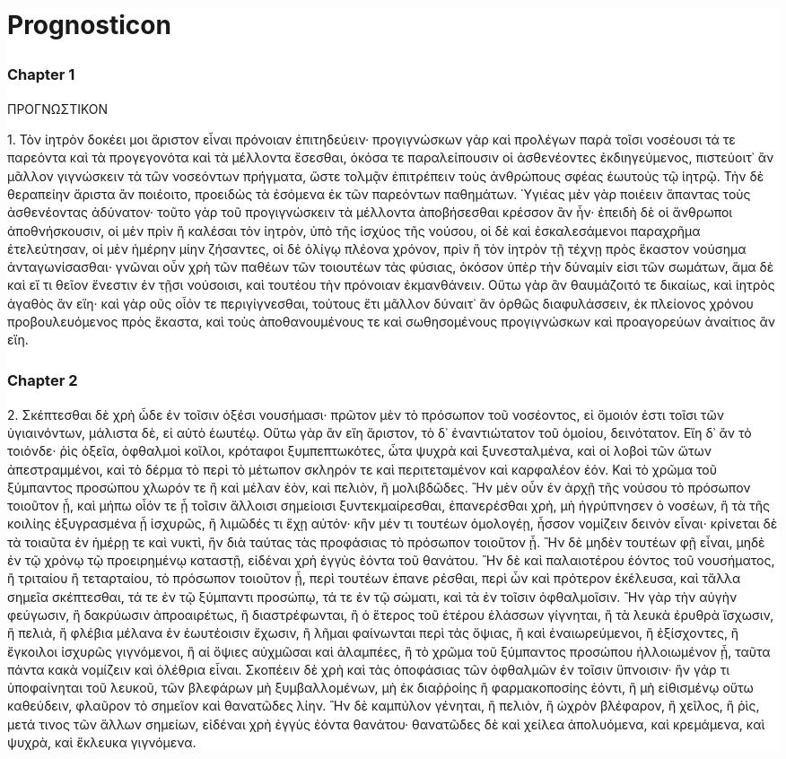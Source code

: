 # Prognosticon

### Chapter 1

<head>ΠΡΟΓΝΩΣΤΙΚΟΝ</head>
                    <p>1. Τὸν ἰητρὸν δοκέει μοι ἄριστον εἶναι πρόνοιαν ἐπιτηδεύειν·
                        <lb/>προγιγνώσκων γὰρ καὶ προλέγων παρὰ τοῖσι νοσέουσι τά τε παρεόντα
                        <lb/>καὶ τὰ προγεγονότα καὶ τὰ μέλλοντα ἔσεσθαι, ὁκόσα τε παραλείπουσιν
                        <lb/>οἱ ἀσθενέοντες ἐκδιηγεύμενος, πιστεύοιτ᾿ ἂν μᾶλλον <lb/>γιγνώσκειν τὰ
                        τῶν νοσεόντων πρήγματα, ὥστε τολμᾷν ἐπιτρέπειν <lb/>τοὺς ἀνθρώπους σφέας
                        ἑωυτοὺς τῷ ἰητρῷ. Τὴν δὲ θεραπείην <lb/>ἄριστα ἂν ποιέοιτο, προειδὼς τὰ
                        ἐσόμενα ἐκ τῶν παρεόντων <lb/>παθημάτων. Ὑγιέας μὲν γὰρ ποιέειν ἅπαντας τοὺς
                        ἀσθενέοντας <lb/>ἀδύνατον· τοῦτο γὰρ τοῦ προγιγνώσκειν τὰ μέλλοντα
                        ἀποβήσεσθαι <lb/>κρέσσον ἂν ἦν· ἐπειδὴ δὲ οἱ ἄνθρωποι ἀποθνήσκουσιν, οἱ μὲν
                        <lb/>πρὶν ἢ καλέσαι τὸν ἰητρὸν, ὑπὸ τῆς ἰσχύος τῆς νούσου, οἱ δὲ <pb n="112"/> καὶ ἐσκαλεσάμενοι παραχρῆμα ἐτελεύτησαν, οἱ μὲν ἡμέρην <lb/>μίην
                        ζήσαντες, οἱ δὲ ὀλίγῳ πλέονα χρόνον, πρὶν ἢ τὸν ἰητρὸν <lb/>τῇ τέχνῃ πρὸς
                        ἕκαστον νούσημα ἀνταγωνίσασθαι· γνῶναι <lb/>οὖν χρὴ τῶν παθέων τῶν τοιουτέων
                        τὰς φύσιας, ὁκόσον ὑπὲρ τὴν <lb/>δύναμίν εἰσι τῶν σωμάτων, ἅμα δὲ καὶ εἴ τι
                        θεῖον ἔνεστιν ἐν τῇσι <lb/>νούσοισι, καὶ τουτέου τὴν πρόνοιαν ἐκμανθάνειν.
                        Οὕτω γὰρ ἂν <lb/>θαυμάζοιτό τε δικαίως, καὶ ἰητρὸς ἀγαθὸς ἂν εἴη· καὶ γὰρ
                        οῦς <lb/>οἷόν τε περιγίγνεσθαι, τοὐτους ἔτι μᾶλλον δύναιτ᾿ ἂν ὀρθῶς
                        <lb/>διαφυλάσσειν, ἐκ πλείονος χρόνου προβουλευόμενος πρὸς ἕκαστα, <lb/>καὶ
                        τοὺς ἀποθανουμένους τε καὶ σωθησομένους προγιγνώσκων <lb/>καὶ προαγορεύων
                        ἀναίτιος ἂν εἴη. </p>


### Chapter 2

<p>2. Σκέπτεσθαι δὲ χρὴ ὧδε ἐν τοῖσιν ὀξέσι νουσήμασι· <lb/>πρῶτον μὲν τὸ
                        πρόσωπον τοῦ νοσέοντος, εἰ ὅμοιόν ἐστι τοῖσι τῶν <lb/>ὑγιαινόντων, μάλιστα
                        δὲ, εἰ αὐτὸ ἑωυτέῳ. Οὕτω γὰρ ἂν εἴη <pb n="114"/> ἄριστον, τὸ δ᾿
                        ἐναντιώτατον τοῦ ὁμοίου, δεινότατον. Εἴη δ᾿ ἂν <lb/>τὸ τοιόνδε· ῥὶς ὀξεῖα,
                        ὀφθαλμοὶ κοῖλοι, κρόταφοι ξυμπεπτωκότες, <lb/>ὦτα ψυχρὰ καὶ ξυνεσταλμένα,
                        καὶ οἱ λοβοὶ τῶν ὤτων ἀπεστραμμένοι, <lb/>καὶ τὸ δέρμα τὸ περὶ τὸ μέτωπον
                        σκληρόν τε καὶ περιτεταμένον <lb/>καὶ καρφαλέον ἐόν. Καὶ τὸ χρῶμα τοῦ
                        ξύμπαντος προσώπου <lb/>χλωρόν τε ἢ καὶ μέλαν ἐὸν, καὶ πελιὸν, ἢ μολιβδῶδες.
                        Ἢν <lb/>μὲν οὖν ἐν ἀρχῇ τῆς νούσου τὸ πρόσωπον τοιοῦτον ᾖ, καὶ μήπω οἷόν
                        <lb/>τε ᾖ τοῖσιν ἄλλοισι σημείοισι ξυντεκμαίρεσθαι, ἐπανερέσθαι χρὴ, <lb/>μὴ
                        ἠγρύπνησεν ὁ νοσέων, ἢ τὰ τῆς κοιλίης ἐξυγρασμένα <lb/>ᾖ ἰσχυρῶς, ἢ λιμῶδές
                        τι ἔχῃ αὐτόν· κἢν μέν τι τουτέων ὁμολογέῃ, <lb/>ἧσσον νομίζειν δεινὸν εἶναι·
                        κρίνεται δὲ τὰ τοιαῦτα ἐν <lb/>ἡμέρῃ τε καὶ νυκτὶ, ἢν διὰ ταύτας τὰς
                        προφάσιας τὸ πρόσωπον <lb/>τοιοῦτον ᾖ. Ἢν δὲ μηδὲν τουτέων φῇ εἶναι, μηδὲ ἐν
                        τῷ <lb/>χρόνῳ τῷ προειρημένῳ καταστῇ, εἰδέναι χρὴ ἐγγὺς ἐόντα τοῦ
                        <lb/>θανάτου. Ἢν δὲ καὶ παλαιοτέρου ἐόντος τοῦ νουσήματος, ἢ τριταίου <pb n="116"/> ἢ τεταρταίου, τὸ πρόσωπον τοιοῦτον ᾖ, περὶ τουτέων ἐπανε
                        <lb/>ρέσθαι, περὶ ὧν καὶ πρότερον ἐκέλευσα, καὶ τἄλλα σημεῖα
                        <lb/>σκέπτεσθαι, τά τε ἐν τῷ ξύμπαντι προσώπῳ, τά τε ἐν τῷ σώματι, <lb/>καὶ
                        τὰ ἐν τοῖσιν ὀφθαλμοῖσιν. Ἢν γὰρ τὴν αὐγὴν φεύγωσιν, ἢ <lb/>δακρύωσιν
                        ἀπροαιρέτως, ἢ διαστρέφωνται, ἢ ὁ ἕτερος τοῦ ἑτέρου <lb/>ἐλάσσων γίγνηται, ἢ
                        τὰ λευκὰ ἐρυθρὰ ἴσχωσιν, ἢ πελιὰ, ἢ φλέβια <lb/>μέλανα ἐν ἑωυτέοισιν ἔχωσιν,
                        ἢ λῆμαι φαίνωνται περὶ τὰς ὄψιας, <lb/>ἢ καὶ ἐναιωρεύμενοι, ἢ ἐξίσχοντες, ἢ
                        ἔγκοιλοι ἰσχυρῶς γιγνόμενοι, <lb/>ἢ αἱ ὄψιες αὐχμῶσαι καὶ ἀλαμπέες, ἢ τὸ
                        χρῶμα τοῦ ξύμπαντος <lb/>προσώπου ἠλλοιωμένον ᾖ, ταῦτα πάντα κακὰ νομίζειν
                        καὶ ὀλέθρια <lb/>εἶναι. Σκοπέειν δὲ χρὴ καὶ τὰς ὁποφάσιας τῶν ὀφθαλμῶν ἐν
                        <lb/>τοῖσιν ὕπνοισιν· ἢν γάρ τι ὑποφαίνηται τοῦ λευκοῦ, τῶν βλεφάρων <pb n="118"/> μὴ ξυμβαλλομένων, μὴ ἐκ διαῤῥοίης ἢ φαρμακοποσίης ἐόντι,
                        <lb/>ἢ μὴ εἰθισμένῳ οὕτω καθεύδειν, φλαῦρον τὸ σημεῖον καὶ θανατῶδες
                        <lb/>λίην. Ἢν δὲ καμπύλον γένηται, ἢ πελιὸν, ἢ ὠχρὸν βλέφαρον, <lb/>ἢ
                        χεῖλος, ἢ ῥὶς, μετά τινος τῶν ἄλλων σημείων, εἰδέναι χρὴ <lb/>ἐγγὺς ἐόντα
                        θανάτου· θανατῶδες δὲ καὶ χείλεα ἀπολυόμενα, <lb/>καὶ κρεμάμενα, καὶ ψυχρὰ,
                        καὶ ἔκλευκα γιγνόμενα. </p>
